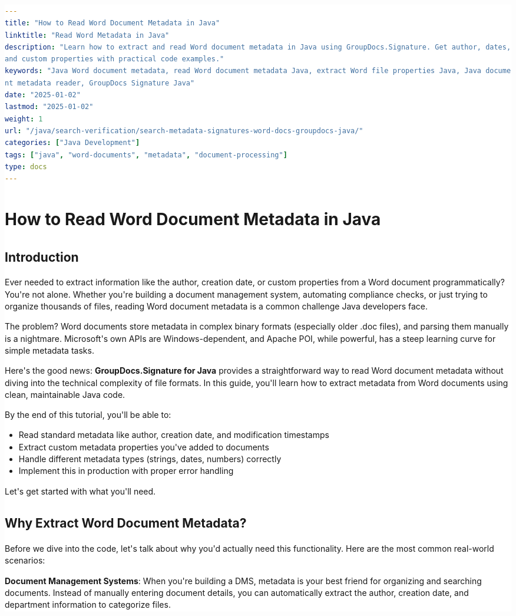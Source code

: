 ```yaml
---
title: "How to Read Word Document Metadata in Java"
linktitle: "Read Word Metadata in Java"
description: "Learn how to extract and read Word document metadata in Java using GroupDocs.Signature. Get author, dates, and custom properties with practical code examples."
keywords: "Java Word document metadata, read Word document metadata Java, extract Word file properties Java, Java document metadata reader, GroupDocs Signature Java"
date: "2025-01-02"
lastmod: "2025-01-02"
weight: 1
url: "/java/search-verification/search-metadata-signatures-word-docs-groupdocs-java/"
categories: ["Java Development"]
tags: ["java", "word-documents", "metadata", "document-processing"]
type: docs
---
```


# How to Read Word Document Metadata in Java

## Introduction

Ever needed to extract information like the author, creation date, or custom properties from a Word document programmatically? You're not alone. Whether you're building a document management system, automating compliance checks, or just trying to organize thousands of files, reading Word document metadata is a common challenge Java developers face.

The problem? Word documents store metadata in complex binary formats (especially older .doc files), and parsing them manually is a nightmare. Microsoft's own APIs are Windows-dependent, and Apache POI, while powerful, has a steep learning curve for simple metadata tasks.

Here's the good news: **GroupDocs.Signature for Java** provides a straightforward way to read Word document metadata without diving into the technical complexity of file formats. In this guide, you'll learn how to extract metadata from Word documents using clean, maintainable Java code.

By the end of this tutorial, you'll be able to:
- Read standard metadata like author, creation date, and modification timestamps
- Extract custom metadata properties you've added to documents
- Handle different metadata types (strings, dates, numbers) correctly
- Implement this in production with proper error handling

Let's get started with what you'll need.

## Why Extract Word Document Metadata?

Before we dive into the code, let's talk about why you'd actually need this functionality. Here are the most common real-world scenarios:

**Document Management Systems**: When you're building a DMS, metadata is your best friend for organizing and searching documents. Instead of manually entering document details, you can automatically extract the author, creation date, and department information to categorize files.
